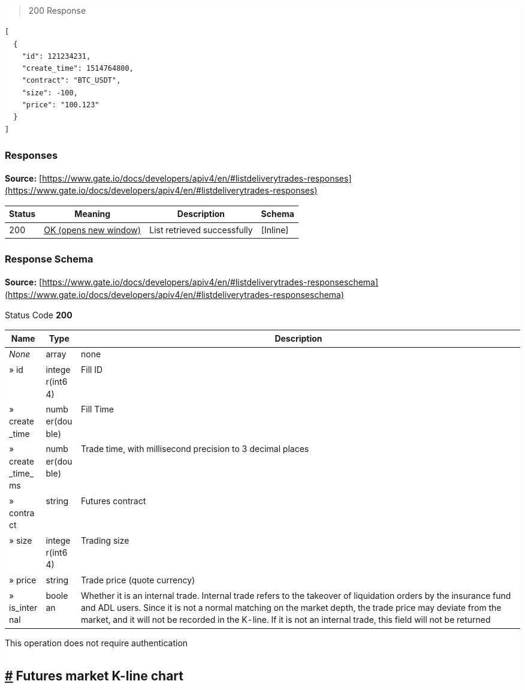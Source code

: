 > 200 Response

```
[
  {
    "id": 121234231,
    "create_time": 1514764800,
    "contract": "BTC_USDT",
    "size": -100,
    "price": "100.123"
  }
]
```

### Responses

**Source:**
[https://www.gate.io/docs/developers/apiv4/en/#listdeliverytrades-responses](https://www.gate.io/docs/developers/apiv4/en/#listdeliverytrades-responses)

| Status | Meaning                                                                    | Description                 | Schema     |
| ------ | -------------------------------------------------------------------------- | --------------------------- | ---------- |
| 200    | [OK (opens new window)](https://tools.ietf.org/html/rfc7231#section-6.3.1) | List retrieved successfully | \[Inline\] |

### Response Schema

**Source:**
[https://www.gate.io/docs/developers/apiv4/en/#listdeliverytrades-responseschema](https://www.gate.io/docs/developers/apiv4/en/#listdeliverytrades-responseschema)

Status Code **200**

| Name             | Type           | Description                                                                                                                                                                                                                                                                                                                                      |
| ---------------- | -------------- | ------------------------------------------------------------------------------------------------------------------------------------------------------------------------------------------------------------------------------------------------------------------------------------------------------------------------------------------------ |
| _None_           | array          | none                                                                                                                                                                                                                                                                                                                                             |
| » id             | integer(int64) | Fill ID                                                                                                                                                                                                                                                                                                                                          |
| » create_time    | number(double) | Fill Time                                                                                                                                                                                                                                                                                                                                        |
| » create_time_ms | number(double) | Trade time, with millisecond precision to 3 decimal places                                                                                                                                                                                                                                                                                       |
| » contract       | string         | Futures contract                                                                                                                                                                                                                                                                                                                                 |
| » size           | integer(int64) | Trading size                                                                                                                                                                                                                                                                                                                                     |
| » price          | string         | Trade price (quote currency)                                                                                                                                                                                                                                                                                                                     |
| » is_internal    | boolean        | Whether it is an internal trade. Internal trade refers to the takeover of liquidation orders by the insurance fund and ADL users. Since it is not a normal matching on the market depth, the trade price may deviate from the market, and it will not be recorded in the K-line. If it is not an internal trade, this field will not be returned |

This operation does not require authentication

## [#](#futures-market-k-line-chart-2) Futures market K-line chart
